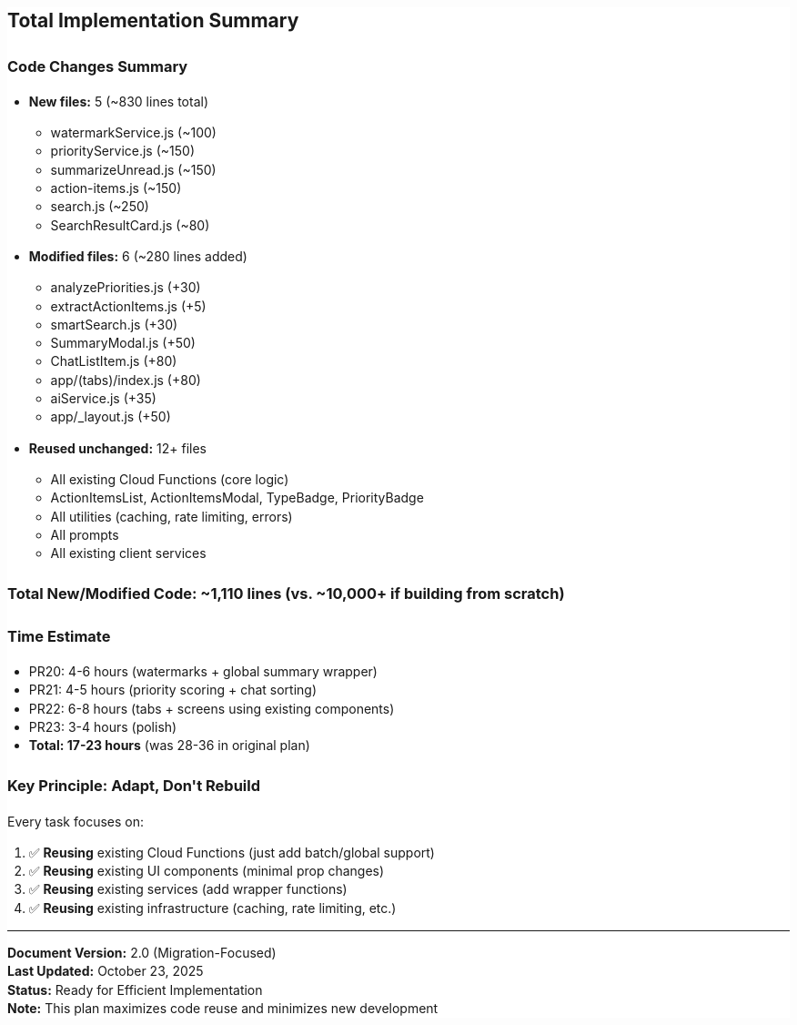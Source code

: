 
## Total Implementation Summary

### Code Changes Summary
- **New files:** 5 (~830 lines total)
  - watermarkService.js (~100)
  - priorityService.js (~150)
  - summarizeUnread.js (~150)
  - action-items.js (~150)
  - search.js (~250)
  - SearchResultCard.js (~80)

- **Modified files:** 6 (~280 lines added)
  - analyzePriorities.js (+30)
  - extractActionItems.js (+5)
  - smartSearch.js (+30)
  - SummaryModal.js (+50)
  - ChatListItem.js (+80)
  - app/(tabs)/index.js (+80)
  - aiService.js (+35)
  - app/_layout.js (+50)

- **Reused unchanged:** 12+ files
  - All existing Cloud Functions (core logic)
  - ActionItemsList, ActionItemsModal, TypeBadge, PriorityBadge
  - All utilities (caching, rate limiting, errors)
  - All prompts
  - All existing client services

### Total New/Modified Code: ~1,110 lines (vs. ~10,000+ if building from scratch)

### Time Estimate
- PR20: 4-6 hours (watermarks + global summary wrapper)
- PR21: 4-5 hours (priority scoring + chat sorting)
- PR22: 6-8 hours (tabs + screens using existing components)
- PR23: 3-4 hours (polish)
- **Total: 17-23 hours** (was 28-36 in original plan)

### Key Principle: **Adapt, Don't Rebuild**
Every task focuses on:
1. ✅ **Reusing** existing Cloud Functions (just add batch/global support)
2. ✅ **Reusing** existing UI components (minimal prop changes)
3. ✅ **Reusing** existing services (add wrapper functions)
4. ✅ **Reusing** existing infrastructure (caching, rate limiting, etc.)

---

**Document Version:** 2.0 (Migration-Focused)  
**Last Updated:** October 23, 2025  
**Status:** Ready for Efficient Implementation  
**Note:** This plan maximizes code reuse and minimizes new development

